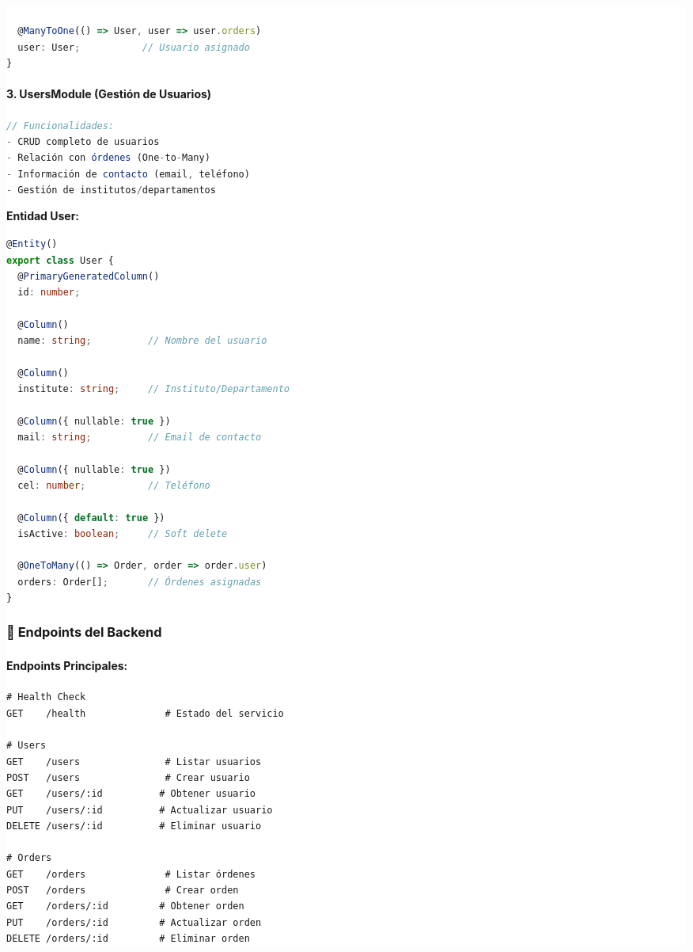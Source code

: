 ```typescript
  
  @ManyToOne(() => User, user => user.orders)
  user: User;           // Usuario asignado
}
```

#### 3. **UsersModule** (Gestión de Usuarios)
```typescript
// Funcionalidades:
- CRUD completo de usuarios
- Relación con órdenes (One-to-Many)
- Información de contacto (email, teléfono)
- Gestión de institutos/departamentos
```

**Entidad User:**
```typescript
@Entity()
export class User {
  @PrimaryGeneratedColumn()
  id: number;
  
  @Column()
  name: string;          // Nombre del usuario
  
  @Column()
  institute: string;     // Instituto/Departamento
  
  @Column({ nullable: true })
  mail: string;          // Email de contacto
  
  @Column({ nullable: true })
  cel: number;           // Teléfono
  
  @Column({ default: true })
  isActive: boolean;     // Soft delete
  
  @OneToMany(() => Order, order => order.user)
  orders: Order[];       // Órdenes asignadas
}
```

### 🔌 **Endpoints del Backend**

#### **Endpoints Principales:**
```http
# Health Check
GET    /health              # Estado del servicio

# Users
GET    /users               # Listar usuarios
POST   /users               # Crear usuario
GET    /users/:id          # Obtener usuario
PUT    /users/:id          # Actualizar usuario
DELETE /users/:id          # Eliminar usuario

# Orders  
GET    /orders              # Listar órdenes
POST   /orders              # Crear orden
GET    /orders/:id         # Obtener orden
PUT    /orders/:id         # Actualizar orden
DELETE /orders/:id         # Eliminar orden
```
